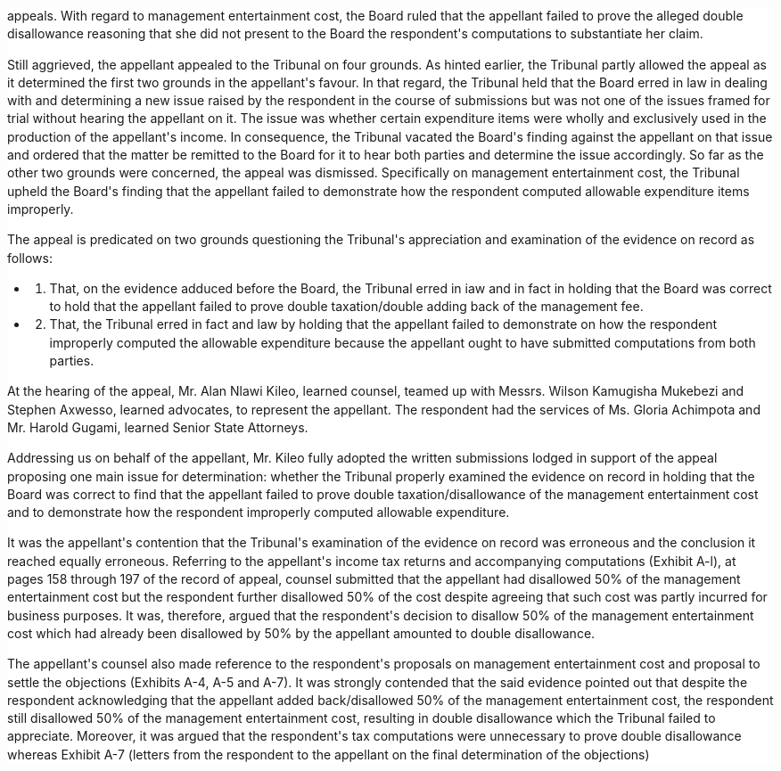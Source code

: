 appeals.  With  regard  to  management entertainment cost,  the  Board  ruled that the appellant failed to prove the alleged double disallowance reasoning that  she  did  not  present  to  the  Board  the  respondent's  computations  to substantiate her claim.

Still aggrieved, the appellant appealed to the Tribunal on four grounds. As hinted earlier, the Tribunal partly allowed the appeal as it determined the first two grounds in the appellant's favour.  In that regard, the Tribunal held that the Board erred in law in dealing with and determining a new issue raised by the respondent in the course of submissions but was not one of the issues framed for trial without hearing the appellant on it. The issue was whether certain expenditure items were wholly and exclusively used in the production of the appellant's income. In consequence, the Tribunal vacated the Board's finding  against the appellant on that issue and ordered that the  matter be remitted  to  the  Board  for  it  to  hear  both  parties  and  determine  the  issue accordingly. So far as the other two grounds were concerned, the appeal was dismissed.  Specifically  on  management  entertainment  cost,  the  Tribunal upheld the Board's finding that the appellant failed to demonstrate how the respondent computed allowable expenditure items improperly.

The  appeal  is  predicated  on  two  grounds  questioning  the  Tribunal's appreciation and examination of the evidence on record as follows:

- 1. That, on the evidence adduced before the Board, the Tribunal erred in iaw and in fact in holding that the Board was correct to hold that the appellant failed to prove double taxation/double adding back of the management fee.
- 2.  That, the Tribunal erred  in fact  and  law  by  holding that the appellant failed to demonstrate on how the respondent improperly computed the  allowable  expenditure  because  the  appellant  ought  to  have submitted computations from both parties.

At the  hearing  of the  appeal,  Mr.  Alan  Nlawi  Kileo,  learned  counsel, teamed up with Messrs. Wilson Kamugisha Mukebezi and Stephen Axwesso, learned  advocates,  to  represent  the  appellant.  The  respondent  had  the services of Ms. Gloria Achimpota and Mr. Harold Gugami, learned Senior State Attorneys.

Addressing  us on  behalf of the appellant,  Mr.  Kileo fully adopted the written submissions lodged in support of the appeal proposing one main issue for determination: whether the Tribunal properly examined the evidence on record in holding that the Board was correct to find that the appellant failed to prove double taxation/disallowance of  the management entertainment cost and  to  demonstrate  how  the  respondent  improperly  computed  allowable expenditure.

It was the appellant's contention that the Tribunal's examination of the evidence  on  record  was  erroneous  and  the  conclusion  it  reached  equally erroneous. Referring to the appellant's income tax returns and accompanying computations (Exhibit A-l), at pages 158 through 197 of the record of appeal, counsel submitted that the appellant had disallowed 50% of the management entertainment cost but the  respondent further disallowed  50%  of the cost despite agreeing that such cost was partly incurred for business purposes. It was, therefore, argued that the respondent's decision to disallow 50% of the management entertainment cost which had already been disallowed by 50% by the appellant amounted to double disallowance.

The  appellant's  counsel  also  made  reference  to  the  respondent's proposals  on  management  entertainment  cost  and  proposal  to  settle  the objections (Exhibits A-4,  A-5  and  A-7).  It was strongly contended  that the said  evidence  pointed  out that despite the  respondent acknowledging  that the appellant added back/disallowed 50% of the management entertainment cost, the respondent still disallowed 50% of the management entertainment cost, resulting in double disallowance which the Tribunal failed to appreciate. Moreover,  it  was  argued  that  the  respondent's  tax  computations  were unnecessary to prove double disallowance whereas Exhibit A-7 (letters from the respondent to the appellant on the final determination of the objections)
